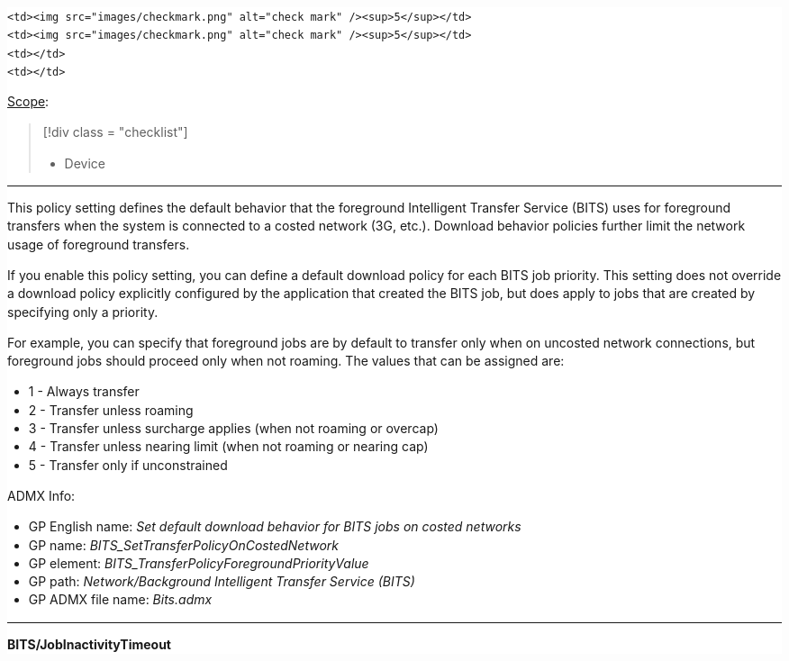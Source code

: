 	<td><img src="images/checkmark.png" alt="check mark" /><sup>5</sup></td>
	<td><img src="images/checkmark.png" alt="check mark" /><sup>5</sup></td>
	<td></td>
	<td></td>
</tr>
</table>



[Scope](./policy-configuration-service-provider.md#policy-scope):

> [!div class = "checklist"]
> * Device

<hr/>



This policy setting defines the default behavior that the foreground Intelligent Transfer Service (BITS) uses for foreground transfers when the system is connected to a costed network (3G, etc.). Download behavior policies further limit the network usage of foreground transfers.

If you enable this policy setting, you can define a default download policy for each BITS job priority. This setting does not override a download policy explicitly configured by the application that created the BITS job, but does apply to jobs that are created by specifying only a priority.

For example, you can specify that foreground jobs are by default to transfer only when on uncosted network connections, but foreground jobs should proceed only when not roaming. The values that can be assigned are:
-  1 -    Always transfer
-  2 -    Transfer unless roaming
-  3 -    Transfer unless surcharge applies (when not roaming or overcap)
-  4 -    Transfer unless nearing limit (when not roaming or nearing cap)
-  5 -    Transfer only if unconstrained



ADMX Info:  
-   GP English name: *Set default download behavior for BITS jobs on costed networks*
-   GP name: *BITS_SetTransferPolicyOnCostedNetwork*
-   GP element: *BITS_TransferPolicyForegroundPriorityValue*
-   GP path: *Network/Background Intelligent Transfer Service (BITS)*
-   GP ADMX file name: *Bits.admx*













<hr/>


<a href="" id="bits-jobinactivitytimeout"></a>**BITS/JobInactivityTimeout**  
